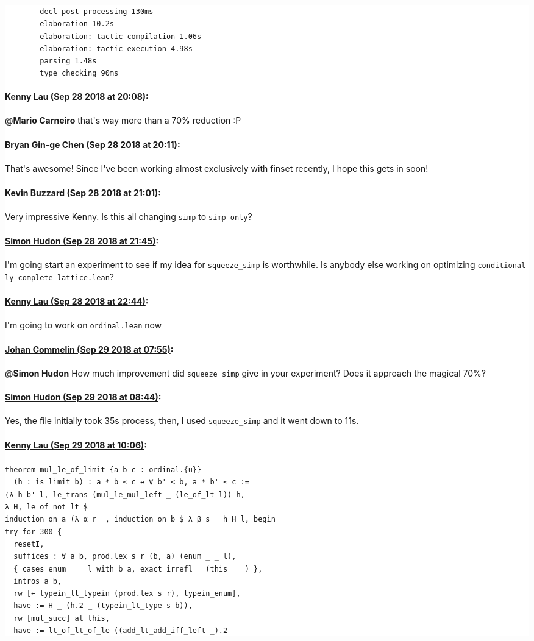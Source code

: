 ```
        decl post-processing 130ms
        elaboration 10.2s
        elaboration: tactic compilation 1.06s
        elaboration: tactic execution 4.98s
        parsing 1.48s
        type checking 90ms
```

#### [ Kenny Lau (Sep 28 2018 at 20:08)](https://leanprover.zulipchat.com/#narrow/stream/113488-general/topic/compile%20time%20statistics/near/134841841):
@**Mario Carneiro** that's way more than a 70% reduction :P

#### [ Bryan Gin-ge Chen (Sep 28 2018 at 20:11)](https://leanprover.zulipchat.com/#narrow/stream/113488-general/topic/compile%20time%20statistics/near/134841994):
That's awesome! Since I've been working almost exclusively with finset recently, I hope this gets in soon!

#### [ Kevin Buzzard (Sep 28 2018 at 21:01)](https://leanprover.zulipchat.com/#narrow/stream/113488-general/topic/compile%20time%20statistics/near/134844724):
Very impressive Kenny. Is this all changing `simp` to `simp only`?

#### [ Simon Hudon (Sep 28 2018 at 21:45)](https://leanprover.zulipchat.com/#narrow/stream/113488-general/topic/compile%20time%20statistics/near/134847149):
I'm going start an experiment to see if my idea for `squeeze_simp` is worthwhile. Is anybody else working on optimizing `conditionally_complete_lattice.lean`?

#### [ Kenny Lau (Sep 28 2018 at 22:44)](https://leanprover.zulipchat.com/#narrow/stream/113488-general/topic/compile%20time%20statistics/near/134850447):
I'm going to work on `ordinal.lean` now

#### [ Johan Commelin (Sep 29 2018 at 07:55)](https://leanprover.zulipchat.com/#narrow/stream/113488-general/topic/compile%20time%20statistics/near/134869784):
@**Simon Hudon** How much improvement did `squeeze_simp` give in your experiment? Does it approach the magical 70%?

#### [ Simon Hudon (Sep 29 2018 at 08:44)](https://leanprover.zulipchat.com/#narrow/stream/113488-general/topic/compile%20time%20statistics/near/134871081):
Yes, the file initially took 35s process, then, I used `squeeze_simp` and it went down to 11s.

#### [ Kenny Lau (Sep 29 2018 at 10:06)](https://leanprover.zulipchat.com/#narrow/stream/113488-general/topic/compile%20time%20statistics/near/134873374):
```lean
theorem mul_le_of_limit {a b c : ordinal.{u}}
  (h : is_limit b) : a * b ≤ c ↔ ∀ b' < b, a * b' ≤ c :=
⟨λ h b' l, le_trans (mul_le_mul_left _ (le_of_lt l)) h,
λ H, le_of_not_lt $
induction_on a (λ α r _, induction_on b $ λ β s _ h H l, begin
try_for 300 {
  resetI,
  suffices : ∀ a b, prod.lex s r (b, a) (enum _ _ l),
  { cases enum _ _ l with b a, exact irrefl _ (this _ _) },
  intros a b,
  rw [← typein_lt_typein (prod.lex s r), typein_enum],
  have := H _ (h.2 _ (typein_lt_type s b)),
  rw [mul_succ] at this,
  have := lt_of_lt_of_le ((add_lt_add_iff_left _).2
```
